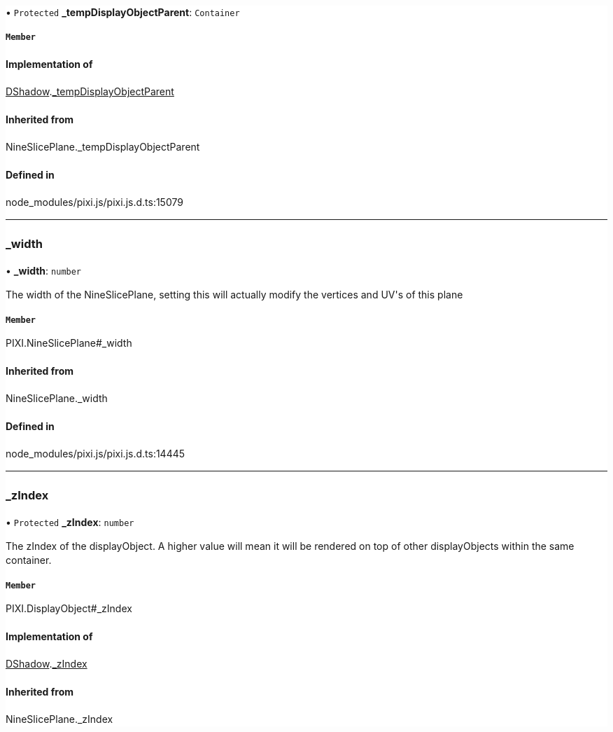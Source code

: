 • `Protected` **\_tempDisplayObjectParent**: `Container`

**`Member`**

#### Implementation of

[DShadow](../interfaces/DShadow.md).[_tempDisplayObjectParent](../interfaces/DShadow.md#_tempdisplayobjectparent)

#### Inherited from

NineSlicePlane.\_tempDisplayObjectParent

#### Defined in

node_modules/pixi.js/pixi.js.d.ts:15079

___

### \_width

• **\_width**: `number`

The width of the NineSlicePlane, setting this will actually modify the vertices and UV's of this plane

**`Member`**

PIXI.NineSlicePlane#_width

#### Inherited from

NineSlicePlane.\_width

#### Defined in

node_modules/pixi.js/pixi.js.d.ts:14445

___

### \_zIndex

• `Protected` **\_zIndex**: `number`

The zIndex of the displayObject.
A higher value will mean it will be rendered on top of other displayObjects within the same container.

**`Member`**

PIXI.DisplayObject#_zIndex

#### Implementation of

[DShadow](../interfaces/DShadow.md).[_zIndex](../interfaces/DShadow.md#_zindex)

#### Inherited from

NineSlicePlane.\_zIndex

